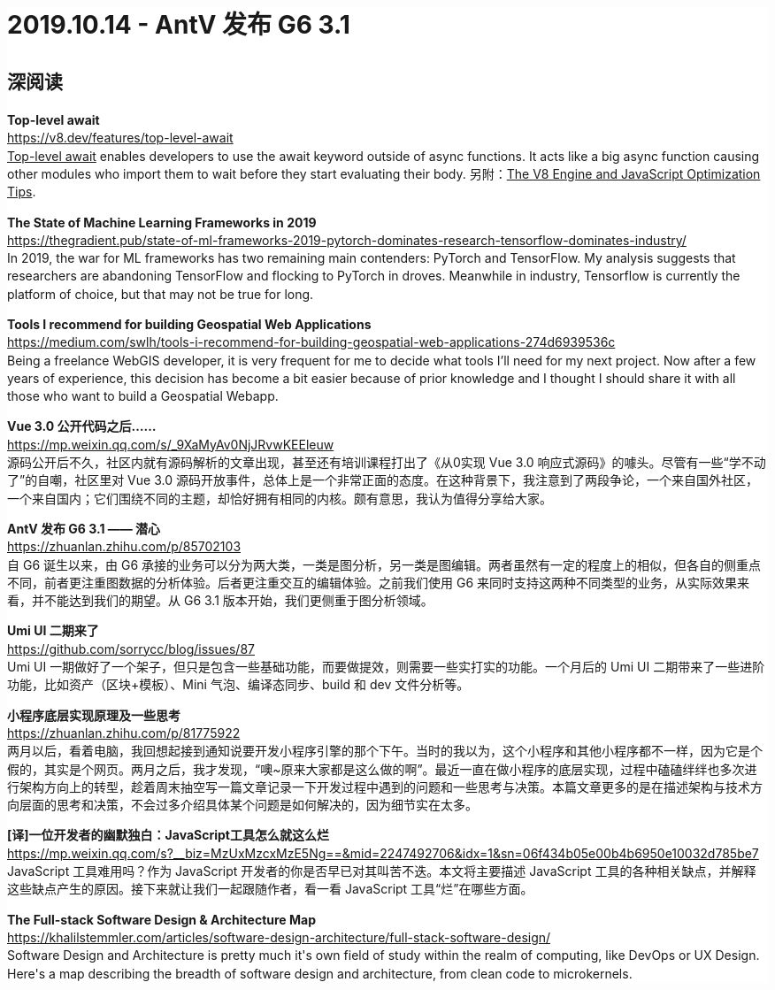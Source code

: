 2019.10.14 - AntV 发布 G6 3.1  
========  

## 深阅读

**Top-level await**  
https://v8.dev/features/top-level-await  
[Top-level await](https://github.com/tc39/proposal-top-level-await) enables developers to use the await keyword outside of async functions. It acts like a big async function causing other modules who import them to wait before they start evaluating their body. 另附：[The V8 Engine and JavaScript Optimization Tips](https://alligator.io/js/v8-engine/).

**The State of Machine Learning Frameworks in 2019**  
https://thegradient.pub/state-of-ml-frameworks-2019-pytorch-dominates-research-tensorflow-dominates-industry/  
In 2019, the war for ML frameworks has two remaining main contenders: PyTorch and TensorFlow. My analysis suggests that researchers are abandoning TensorFlow and flocking to PyTorch in droves. Meanwhile in industry, Tensorflow is currently the platform of choice, but that may not be true for long.

**Tools I recommend for building Geospatial Web Applications**  
https://medium.com/swlh/tools-i-recommend-for-building-geospatial-web-applications-274d6939536c  
Being a freelance WebGIS developer, it is very frequent for me to decide what tools I’ll need for my next project. Now after a few years of experience, this decision has become a bit easier because of prior knowledge and I thought I should share it with all those who want to build a Geospatial Webapp.

**Vue 3.0 公开代码之后……**  
https://mp.weixin.qq.com/s/_9XaMyAv0NjJRvwKEEleuw  
源码公开后不久，社区内就有源码解析的文章出现，甚至还有培训课程打出了《从0实现 Vue 3.0 响应式源码》的噱头。尽管有一些“学不动了”的自嘲，社区里对 Vue 3.0 源码开放事件，总体上是一个非常正面的态度。在这种背景下，我注意到了两段争论，一个来自国外社区，一个来自国内；它们围绕不同的主题，却恰好拥有相同的内核。颇有意思，我认为值得分享给大家。

**AntV 发布 G6 3.1 —— 潜心**  
https://zhuanlan.zhihu.com/p/85702103  
自 G6 诞生以来，由 G6 承接的业务可以分为两大类，一类是图分析，另一类是图编辑。两者虽然有一定的程度上的相似，但各自的侧重点不同，前者更注重图数据的分析体验。后者更注重交互的编辑体验。之前我们使用 G6 来同时支持这两种不同类型的业务，从实际效果来看，并不能达到我们的期望。从 G6 3.1 版本开始，我们更侧重于图分析领域。

**Umi UI 二期来了**  
https://github.com/sorrycc/blog/issues/87  
Umi UI 一期做好了一个架子，但只是包含一些基础功能，而要做提效，则需要一些实打实的功能。一个月后的 Umi UI 二期带来了一些进阶功能，比如资产（区块+模板）、Mini 气泡、编译态同步、build 和 dev 文件分析等。

**小程序底层实现原理及一些思考**  
https://zhuanlan.zhihu.com/p/81775922  
两月以后，看着电脑，我回想起接到通知说要开发小程序引擎的那个下午。当时的我以为，这个小程序和其他小程序都不一样，因为它是个假的，其实是个网页。两月之后，我才发现，“噢~原来大家都是这么做的啊”。最近一直在做小程序的底层实现，过程中磕磕绊绊也多次进行架构方向上的转型，趁着周末抽空写一篇文章记录一下开发过程中遇到的问题和一些思考与决策。本篇文章更多的是在描述架构与技术方向层面的思考和决策，不会过多介绍具体某个问题是如何解决的，因为细节实在太多。

**[译]一位开发者的幽默独白：JavaScript工具怎么就这么烂**  
https://mp.weixin.qq.com/s?__biz=MzUxMzcxMzE5Ng==&mid=2247492706&idx=1&sn=06f434b05e00b4b6950e10032d785be7  
JavaScript 工具难用吗？作为 JavaScript 开发者的你是否早已对其叫苦不迭。本文将主要描述 JavaScript 工具的各种相关缺点，并解释这些缺点产生的原因。接下来就让我们一起跟随作者，看一看 JavaScript 工具“烂”在哪些方面。

**The Full-stack Software Design & Architecture Map**  
https://khalilstemmler.com/articles/software-design-architecture/full-stack-software-design/  
Software Design and Architecture is pretty much it's own field of study within the realm of computing, like DevOps or UX Design. Here's a map describing the breadth of software design and architecture, from clean code to microkernels.

